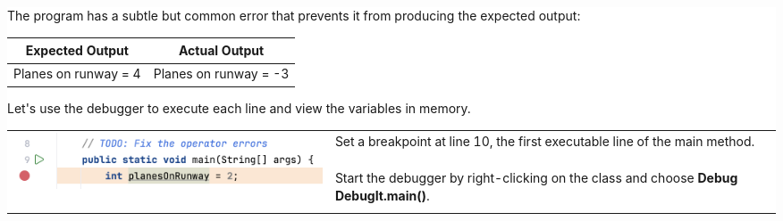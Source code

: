 The program has a subtle but common error that prevents it from producing the
expected output:

| Expected Output      | Actual Output         |
| -------------------- | --------------------- |
| Planes on runway = 4 | Planes on runway = -3 |

Let's use the debugger to execute each line and view the variables in memory.

<table>

<tr>
<td>
<img src = "images/set_breakpoint.png" alt="click on line 10 gutter to set breakpoint" width=400>
</td>
<td>
Set a breakpoint at line 10, the first executable line of the main method.<br><br>Start the debugger by right-clicking on the class and choose <b>Debug DebugIt.main()</b>.
</td>
</tr>

<tr>
<td>